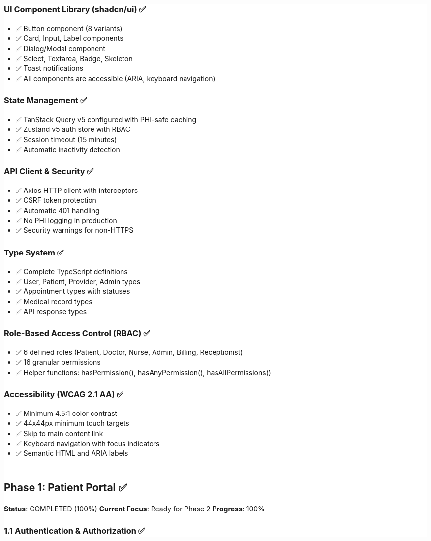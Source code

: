 ### UI Component Library (shadcn/ui) ✅
- ✅ Button component (8 variants)
- ✅ Card, Input, Label components
- ✅ Dialog/Modal component
- ✅ Select, Textarea, Badge, Skeleton
- ✅ Toast notifications
- ✅ All components are accessible (ARIA, keyboard navigation)

### State Management ✅
- ✅ TanStack Query v5 configured with PHI-safe caching
- ✅ Zustand v5 auth store with RBAC
- ✅ Session timeout (15 minutes)
- ✅ Automatic inactivity detection

### API Client & Security ✅
- ✅ Axios HTTP client with interceptors
- ✅ CSRF token protection
- ✅ Automatic 401 handling
- ✅ No PHI logging in production
- ✅ Security warnings for non-HTTPS

### Type System ✅
- ✅ Complete TypeScript definitions
- ✅ User, Patient, Provider, Admin types
- ✅ Appointment types with statuses
- ✅ Medical record types
- ✅ API response types

### Role-Based Access Control (RBAC) ✅
- ✅ 6 defined roles (Patient, Doctor, Nurse, Admin, Billing, Receptionist)
- ✅ 16 granular permissions
- ✅ Helper functions: hasPermission(), hasAnyPermission(), hasAllPermissions()

### Accessibility (WCAG 2.1 AA) ✅
- ✅ Minimum 4.5:1 color contrast
- ✅ 44x44px minimum touch targets
- ✅ Skip to main content link
- ✅ Keyboard navigation with focus indicators
- ✅ Semantic HTML and ARIA labels

---

## Phase 1: Patient Portal ✅

**Status**: COMPLETED (100%)
**Current Focus**: Ready for Phase 2
**Progress**: 100%

### 1.1 Authentication & Authorization ✅
